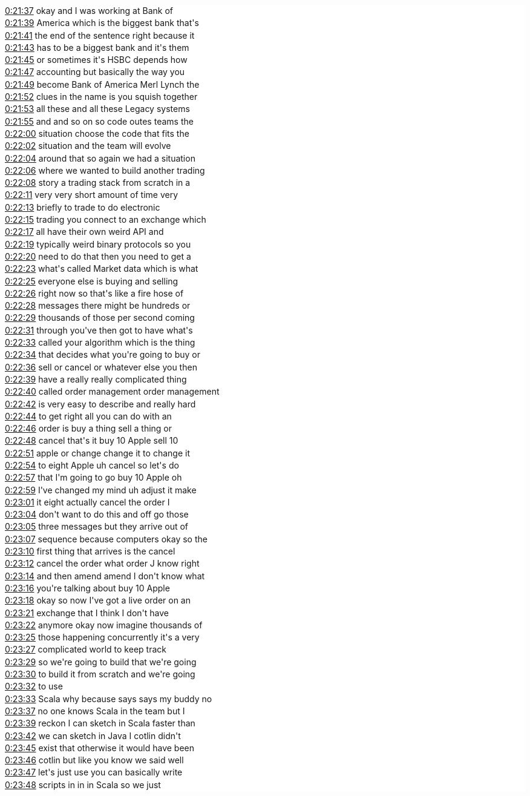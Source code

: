 [0:21:37](https://youtu.be/tgaKAF_eiOg?t=1297) okay and I was working at Bank of  
[0:21:39](https://youtu.be/tgaKAF_eiOg?t=1299) America which is the biggest bank that's  
[0:21:41](https://youtu.be/tgaKAF_eiOg?t=1301) the end of the sentence right because it  
[0:21:43](https://youtu.be/tgaKAF_eiOg?t=1303) has to be a biggest bank and it's them  
[0:21:45](https://youtu.be/tgaKAF_eiOg?t=1305) or sometimes it's HSBC depends how  
[0:21:47](https://youtu.be/tgaKAF_eiOg?t=1307) accounting but basically the way you  
[0:21:49](https://youtu.be/tgaKAF_eiOg?t=1309) become Bank of America Merl Lynch the  
[0:21:52](https://youtu.be/tgaKAF_eiOg?t=1312) clues in the name is you squish together  
[0:21:53](https://youtu.be/tgaKAF_eiOg?t=1313) all these and all these Legacy systems  
[0:21:55](https://youtu.be/tgaKAF_eiOg?t=1315) and and so on so code outes teams the  
[0:22:00](https://youtu.be/tgaKAF_eiOg?t=1320) situation choose the code that fits the  
[0:22:02](https://youtu.be/tgaKAF_eiOg?t=1322) situation and the team will evolve  
[0:22:04](https://youtu.be/tgaKAF_eiOg?t=1324) around that so again we had a situation  
[0:22:06](https://youtu.be/tgaKAF_eiOg?t=1326) where we wanted to build another trading  
[0:22:08](https://youtu.be/tgaKAF_eiOg?t=1328) story a trading stack from scratch in a  
[0:22:11](https://youtu.be/tgaKAF_eiOg?t=1331) very very short amount of time very  
[0:22:13](https://youtu.be/tgaKAF_eiOg?t=1333) briefly to trade to do electronic  
[0:22:15](https://youtu.be/tgaKAF_eiOg?t=1335) trading you connect to an exchange which  
[0:22:17](https://youtu.be/tgaKAF_eiOg?t=1337) all have their own weird API and  
[0:22:19](https://youtu.be/tgaKAF_eiOg?t=1339) typically weird binary protocols so you  
[0:22:20](https://youtu.be/tgaKAF_eiOg?t=1340) need to do that then you need to get a  
[0:22:23](https://youtu.be/tgaKAF_eiOg?t=1343) what's called Market data which is what  
[0:22:25](https://youtu.be/tgaKAF_eiOg?t=1345) everyone else is buying and selling  
[0:22:26](https://youtu.be/tgaKAF_eiOg?t=1346) right now so that's like a fire hose of  
[0:22:28](https://youtu.be/tgaKAF_eiOg?t=1348) messages there might be hundreds or  
[0:22:29](https://youtu.be/tgaKAF_eiOg?t=1349) thousands of those per second coming  
[0:22:31](https://youtu.be/tgaKAF_eiOg?t=1351) through you've then got to have what's  
[0:22:33](https://youtu.be/tgaKAF_eiOg?t=1353) called your algorithm which is the thing  
[0:22:34](https://youtu.be/tgaKAF_eiOg?t=1354) that decides what you're going to buy or  
[0:22:36](https://youtu.be/tgaKAF_eiOg?t=1356) sell or cancel or whatever else you then  
[0:22:39](https://youtu.be/tgaKAF_eiOg?t=1359) have a really really complicated thing  
[0:22:40](https://youtu.be/tgaKAF_eiOg?t=1360) called order management order management  
[0:22:42](https://youtu.be/tgaKAF_eiOg?t=1362) is very easy to describe and really hard  
[0:22:44](https://youtu.be/tgaKAF_eiOg?t=1364) to get right all you can do with an  
[0:22:46](https://youtu.be/tgaKAF_eiOg?t=1366) order is buy a thing sell a thing or  
[0:22:48](https://youtu.be/tgaKAF_eiOg?t=1368) cancel that's it buy 10 Apple sell 10  
[0:22:51](https://youtu.be/tgaKAF_eiOg?t=1371) apple or change change it to change it  
[0:22:54](https://youtu.be/tgaKAF_eiOg?t=1374) to eight Apple uh cancel so let's do  
[0:22:57](https://youtu.be/tgaKAF_eiOg?t=1377) that I'm going to go buy 10 Apple oh  
[0:22:59](https://youtu.be/tgaKAF_eiOg?t=1379) I've changed my mind uh adjust it make  
[0:23:01](https://youtu.be/tgaKAF_eiOg?t=1381) it eight actually cancel the order I  
[0:23:04](https://youtu.be/tgaKAF_eiOg?t=1384) don't want to do this and off go those  
[0:23:05](https://youtu.be/tgaKAF_eiOg?t=1385) three messages but they arrive out of  
[0:23:07](https://youtu.be/tgaKAF_eiOg?t=1387) sequence because computers okay so the  
[0:23:10](https://youtu.be/tgaKAF_eiOg?t=1390) first thing that arrives is the cancel  
[0:23:12](https://youtu.be/tgaKAF_eiOg?t=1392) cancel the order what order J know right  
[0:23:14](https://youtu.be/tgaKAF_eiOg?t=1394) and then amend amend I don't know what  
[0:23:16](https://youtu.be/tgaKAF_eiOg?t=1396) you're talking about buy 10 Apple  
[0:23:18](https://youtu.be/tgaKAF_eiOg?t=1398) okay so now I've got a live order on an  
[0:23:21](https://youtu.be/tgaKAF_eiOg?t=1401) exchange that I think I don't have  
[0:23:22](https://youtu.be/tgaKAF_eiOg?t=1402) anymore okay now imagine thousands of  
[0:23:25](https://youtu.be/tgaKAF_eiOg?t=1405) those happening concurrently it's a very  
[0:23:27](https://youtu.be/tgaKAF_eiOg?t=1407) complicated world to keep track  
[0:23:29](https://youtu.be/tgaKAF_eiOg?t=1409) so we're going to build that we're going  
[0:23:30](https://youtu.be/tgaKAF_eiOg?t=1410) to build it from scratch and we're going  
[0:23:32](https://youtu.be/tgaKAF_eiOg?t=1412) to use  
[0:23:33](https://youtu.be/tgaKAF_eiOg?t=1413) Scala why because says says my buddy no  
[0:23:37](https://youtu.be/tgaKAF_eiOg?t=1417) no one knows Scala in the team but I  
[0:23:39](https://youtu.be/tgaKAF_eiOg?t=1419) reckon I can sketch in Scala faster than  
[0:23:42](https://youtu.be/tgaKAF_eiOg?t=1422) we can sketch in Java I cotlin didn't  
[0:23:45](https://youtu.be/tgaKAF_eiOg?t=1425) exist that otherwise it would have been  
[0:23:46](https://youtu.be/tgaKAF_eiOg?t=1426) cotlin but like you know we said well  
[0:23:47](https://youtu.be/tgaKAF_eiOg?t=1427) let's just use you can basically write  
[0:23:48](https://youtu.be/tgaKAF_eiOg?t=1428) scripts in in in Scala so we just  